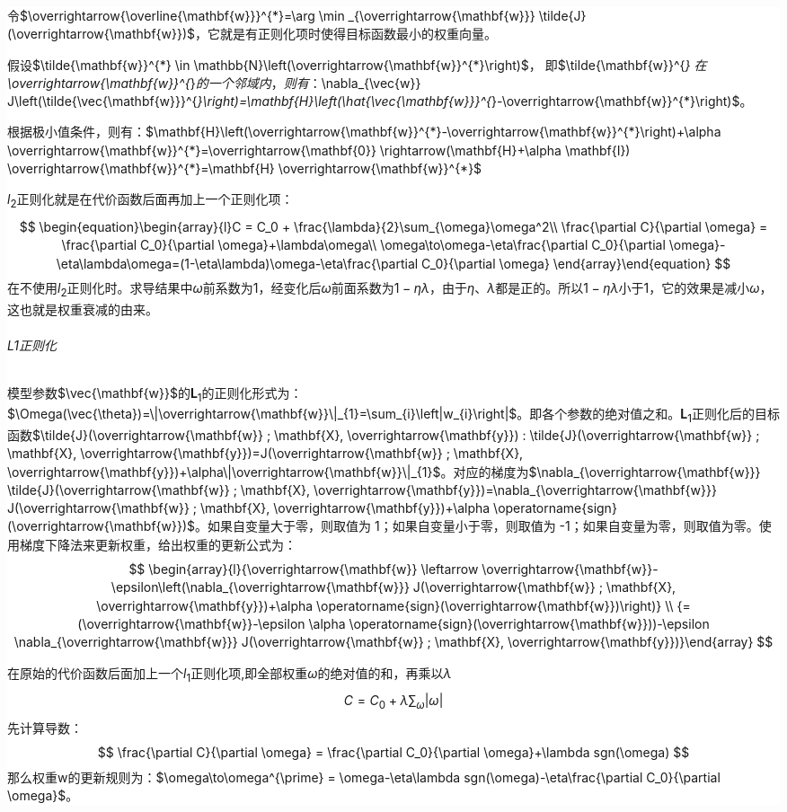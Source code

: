 令$\overrightarrow{\overline{\mathbf{w}}}^{*}=\arg \min _{\overrightarrow{\mathbf{w}}} \tilde{J}(\overrightarrow{\mathbf{w}})$，它就是有正则化项时使得目标函数最小的权重向量。

假设$\tilde{\mathbf{w}}^{*} \in \mathbb{N}\left(\overrightarrow{\mathbf{w}}^{*}\right)$， 即$\tilde{\mathbf{w}}^{*} $在$\overrightarrow{\mathbf{w}}^{*}$的一个邻域内，则有：$\nabla_{\vec{w}} J\left(\tilde{\vec{\mathbf{w}}}^{*}\right)=\mathbf{H}\left(\hat{\vec{\mathbf{w}}}^{*}-\overrightarrow{\mathbf{w}}^{*}\right)$。

根据极小值条件，则有：$\mathbf{H}\left(\overrightarrow{\mathbf{w}}^{*}-\overrightarrow{\mathbf{w}}^{*}\right)+\alpha \overrightarrow{\mathbf{w}}^{*}=\overrightarrow{\mathbf{0}} \rightarrow(\mathbf{H}+\alpha \mathbf{I}) \overrightarrow{\mathbf{w}}^{*}=\mathbf{H} \overrightarrow{\mathbf{w}}^{*}$

$l_2$正则化就是在代价函数后面再加上一个正则化项：
$$
\begin{equation}\begin{array}{l}C = C_0 + \frac{\lambda}{2}\sum_{\omega}\omega^2\\
\frac{\partial C}{\partial \omega} = \frac{\partial C_0}{\partial \omega}+\lambda\omega\\
\omega\to\omega-\eta\frac{\partial C_0}{\partial \omega}-\eta\lambda\omega=(1-\eta\lambda)\omega-\eta\frac{\partial C_0}{\partial \omega}
\end{array}\end{equation}
$$
在不使用$l_2$正则化时。求导结果中$\omega$前系数为1，经变化后$\omega$前面系数为$1-\eta\lambda$，由于$\eta$、$\lambda$都是正的。所以$1-\eta\lambda$小于1，它的效果是减小$\omega$，这也就是权重衰减的由来。

###### $\text{L1}$正则化

模型参数$\vec{\mathbf{w}}$的$\mathbf{L}_1$的正则化形式为：$\Omega(\vec{\theta})=\|\overrightarrow{\mathbf{w}}\|_{1}=\sum_{i}\left|w_{i}\right|$。即各个参数的绝对值之和。$\mathbf{L}_1$正则化后的目标函数$\tilde{J}(\overrightarrow{\mathbf{w}} ; \mathbf{X}, \overrightarrow{\mathbf{y}}) : \tilde{J}(\overrightarrow{\mathbf{w}} ; \mathbf{X}, \overrightarrow{\mathbf{y}})=J(\overrightarrow{\mathbf{w}} ; \mathbf{X}, \overrightarrow{\mathbf{y}})+\alpha\|\overrightarrow{\mathbf{w}}\|_{1}$。对应的梯度为$\nabla_{\overrightarrow{\mathbf{w}}} \tilde{J}(\overrightarrow{\mathbf{w}} ; \mathbf{X}, \overrightarrow{\mathbf{y}})=\nabla_{\overrightarrow{\mathbf{w}}} J(\overrightarrow{\mathbf{w}} ; \mathbf{X}, \overrightarrow{\mathbf{y}})+\alpha \operatorname{sign}(\overrightarrow{\mathbf{w}})$。如果自变量大于零，则取值为 1；如果自变量小于零，则取值为 -1；如果自变量为零，则取值为零。使用梯度下降法来更新权重，给出权重的更新公式为：
$$
\begin{array}{l}{\overrightarrow{\mathbf{w}} \leftarrow \overrightarrow{\mathbf{w}}-\epsilon\left(\nabla_{\overrightarrow{\mathbf{w}}} J(\overrightarrow{\mathbf{w}} ; \mathbf{X}, \overrightarrow{\mathbf{y}})+\alpha \operatorname{sign}(\overrightarrow{\mathbf{w}})\right)} \\ {=(\overrightarrow{\mathbf{w}}-\epsilon \alpha \operatorname{sign}(\overrightarrow{\mathbf{w}}))-\epsilon \nabla_{\overrightarrow{\mathbf{w}}} J(\overrightarrow{\mathbf{w}} ; \mathbf{X}, \overrightarrow{\mathbf{y}})}\end{array}
$$

在原始的代价函数后面加上一个$l_1$正则化项,即全部权重$\omega$的绝对值的和，再乘以$\lambda$
$$
C = C_0+\lambda\sum_{\omega}|\omega|
$$
先计算导数：
$$
\frac{\partial C}{\partial \omega} = \frac{\partial C_0}{\partial \omega}+\lambda sgn(\omega)
$$
那么权重w的更新规则为：$\omega\to\omega^{\prime} = \omega-\eta\lambda sgn(\omega)-\eta\frac{\partial C_0}{\partial \omega}$。
